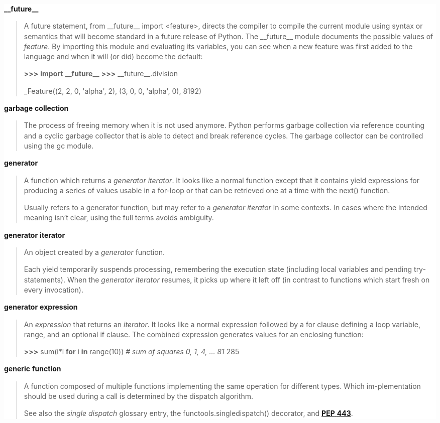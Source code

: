 **\_\_future\_\_**

> A future statement, from \_\_future\_\_ import \<feature\>, directs
> the compiler to compile the current module using syntax or semantics
> that will become standard in a future release of Python. The
> \_\_future\_\_ module documents the possible values of *feature*. By
> importing this module and evaluating its variables, you can see when a
> new feature was first added to the language and when it will (or did)
> become the default:
>
> **\>\>\>** **import** **\_\_future\_\_** **\>\>\>**
> \_\_future\_\_.division
>
> \_Feature((2, 2, 0, 'alpha', 2), (3, 0, 0, 'alpha', 0), 8192)

**garbage** **collection**

> The process of freeing memory when it is not used anymore. Python
> performs garbage collection via reference counting and a cyclic
> garbage collector that is able to detect and break reference cycles.
> The garbage collector can be controlled using the gc module.

**generator**

> A function which returns a *generator* *iterator*. It looks like a
> normal function except that it contains yield expressions for
> producing a series of values usable in a for-loop or that can be
> retrieved one at a time with the next() function.
>
> Usually refers to a generator function, but may refer to a *generator*
> *iterator* in some contexts. In cases where the intended meaning isn’t
> clear, using the full terms avoids ambiguity.

**generator** **iterator**

> An object created by a *generator* function.
>
> Each yield temporarily suspends processing, remembering the execution
> state (including local variables and pending try-statements). When the
> *generator* *iterator* resumes, it picks up where it left off (in
> contrast to functions which start fresh on every invocation).

**generator** **expression**

> An *expression* that returns an *iterator*. It looks like a normal
> expression followed by a for clause defining a loop variable, range,
> and an optional if clause. The combined expression generates values
> for an enclosing function:
>
> **\>\>\>** sum(i\*i **for** i **in** range(10)) *\#* *sum* *of*
> *squares* *0,* *1,* *4,* *...* *81* 285

**generic** **function**

> A function composed of multiple functions implementing the same
> operation for different types. Which im-plementation should be used
> during a call is determined by the dispatch algorithm.
>
> See also the *single* *dispatch* glossary entry, the
> functools.singledispatch() decorator, and [**PEP**
> **443**](https://peps.python.org/pep-0443/).
